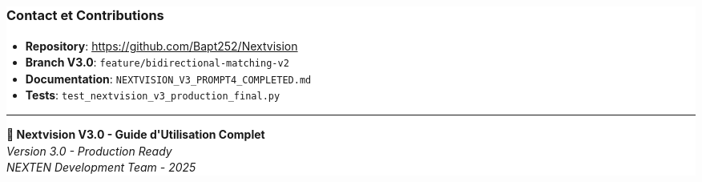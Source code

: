 ### Contact et Contributions

- **Repository**: https://github.com/Bapt252/Nextvision  
- **Branch V3.0**: `feature/bidirectional-matching-v2`
- **Documentation**: `NEXTVISION_V3_PROMPT4_COMPLETED.md`
- **Tests**: `test_nextvision_v3_production_final.py`

---

**🎯 Nextvision V3.0 - Guide d'Utilisation Complet**  
*Version 3.0 - Production Ready*  
*NEXTEN Development Team - 2025*
